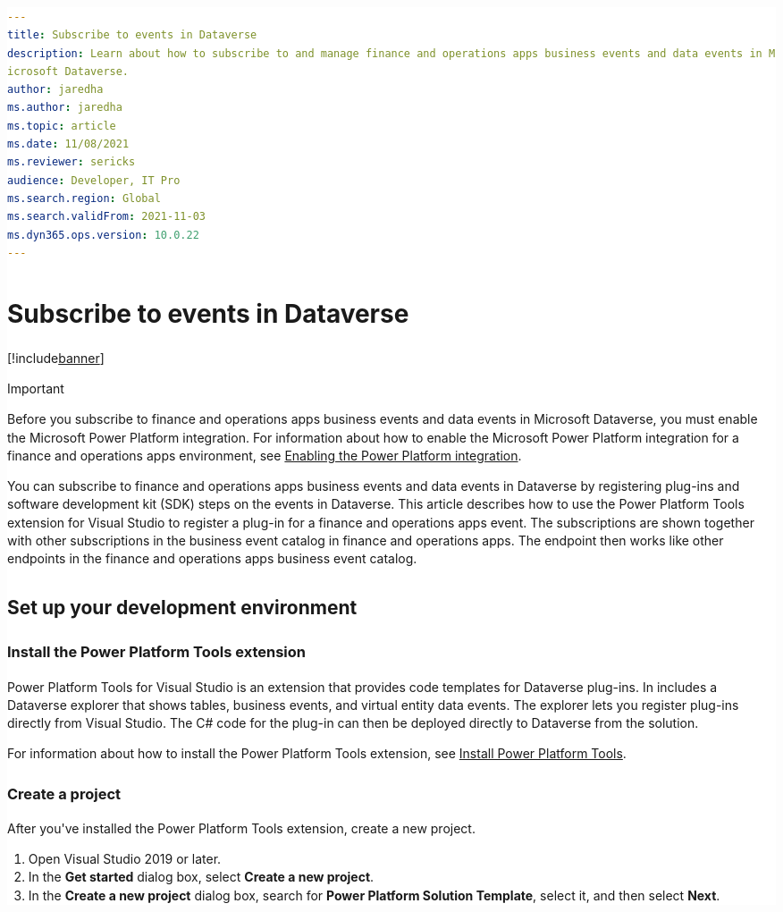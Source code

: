 ```yaml
---
title: Subscribe to events in Dataverse
description: Learn about how to subscribe to and manage finance and operations apps business events and data events in Microsoft Dataverse.
author: jaredha
ms.author: jaredha
ms.topic: article
ms.date: 11/08/2021
ms.reviewer: sericks
audience: Developer, IT Pro
ms.search.region: Global
ms.search.validFrom: 2021-11-03
ms.dyn365.ops.version: 10.0.22
---
```


# Subscribe to events in Dataverse

[!include[banner](../../includes/banner.md)]

> [!IMPORTANT]
> Before you subscribe to finance and operations apps business events and data events in Microsoft Dataverse, you must enable the Microsoft Power Platform integration. For information about how to enable the Microsoft Power Platform integration for a finance and operations apps environment, see [Enabling the Power Platform integration](../../power-platform/enable-power-platform-integration.md).

You can subscribe to finance and operations apps business events and data events in Dataverse by registering plug-ins and software development kit (SDK) steps on the events in Dataverse. This article describes how to use the Power Platform Tools extension for Visual Studio to register a plug-in for a finance and operations apps event. The subscriptions are shown together with other subscriptions in the business event catalog in finance and operations apps. The endpoint then works like other endpoints in the finance and operations apps business event catalog.

## Set up your development environment

### Install the Power Platform Tools extension

Power Platform Tools for Visual Studio is an extension that provides code templates for Dataverse plug-ins. In includes a Dataverse explorer that shows tables, business events, and virtual entity data events. The explorer lets you register plug-ins directly from Visual Studio. The C# code for the plug-in can then be deployed directly to Dataverse from the solution.

For information about how to install the Power Platform Tools extension, see [Install Power Platform Tools](/powerapps/developer/data-platform/tools/devtools-install).

### Create a project

After you've installed the Power Platform Tools extension, create a new project.

1. Open Visual Studio 2019 or later.
2. In the **Get started** dialog box, select **Create a new project**.
3. In the **Create a new project** dialog box, search for **Power Platform Solution Template**, select it, and then select **Next**.
